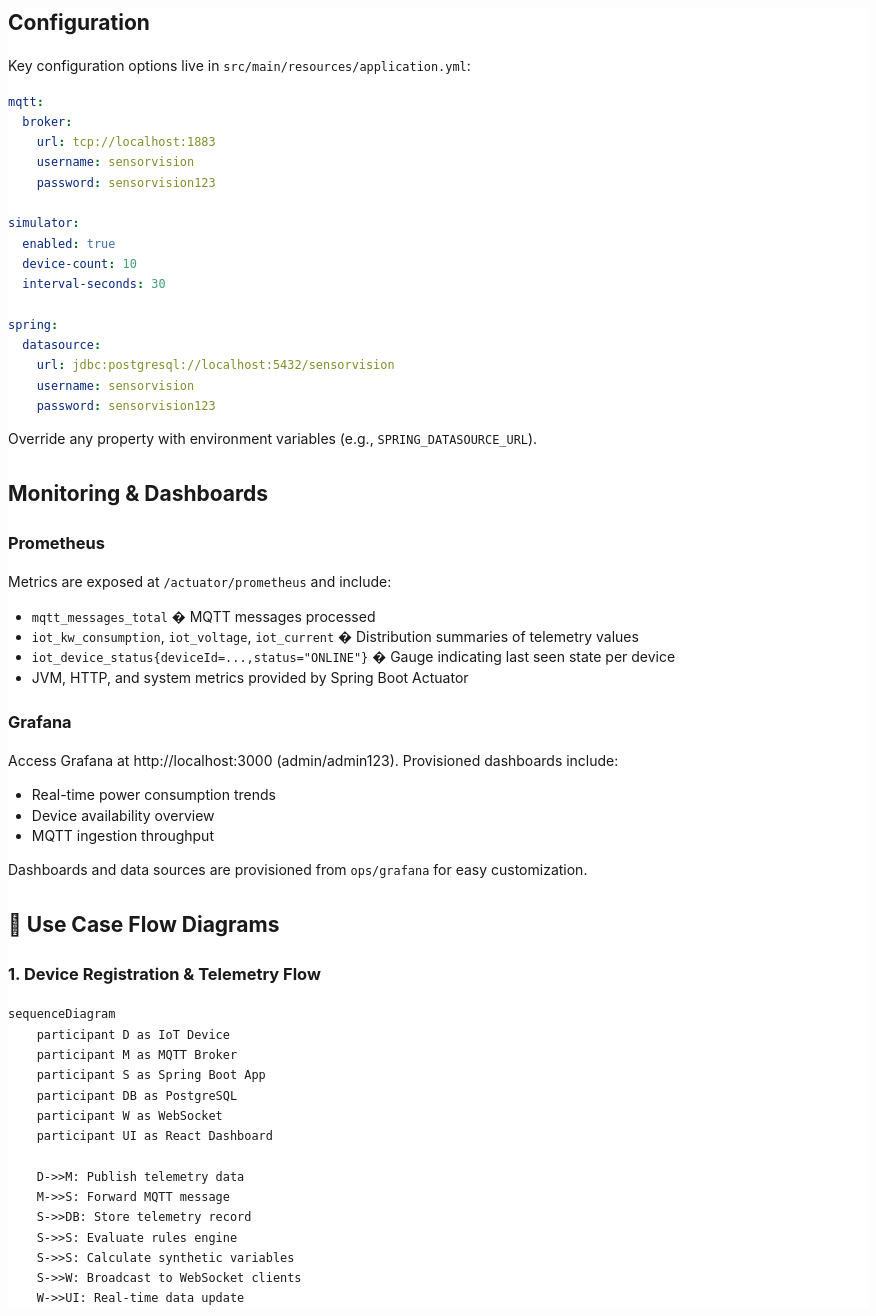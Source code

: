 ## Configuration

Key configuration options live in `src/main/resources/application.yml`:

```yaml
mqtt:
  broker:
    url: tcp://localhost:1883
    username: sensorvision
    password: sensorvision123

simulator:
  enabled: true
  device-count: 10
  interval-seconds: 30

spring:
  datasource:
    url: jdbc:postgresql://localhost:5432/sensorvision
    username: sensorvision
    password: sensorvision123
```

Override any property with environment variables (e.g., `SPRING_DATASOURCE_URL`).

## Monitoring & Dashboards

### Prometheus

Metrics are exposed at `/actuator/prometheus` and include:

- `mqtt_messages_total` � MQTT messages processed
- `iot_kw_consumption`, `iot_voltage`, `iot_current` � Distribution summaries of telemetry values
- `iot_device_status{deviceId=...,status="ONLINE"}` � Gauge indicating last seen state per device
- JVM, HTTP, and system metrics provided by Spring Boot Actuator

### Grafana

Access Grafana at http://localhost:3000 (admin/admin123). Provisioned dashboards include:

- Real-time power consumption trends
- Device availability overview
- MQTT ingestion throughput

Dashboards and data sources are provisioned from `ops/grafana` for easy customization.

## 🎯 Use Case Flow Diagrams

### 1. Device Registration & Telemetry Flow
```mermaid
sequenceDiagram
    participant D as IoT Device
    participant M as MQTT Broker
    participant S as Spring Boot App
    participant DB as PostgreSQL
    participant W as WebSocket
    participant UI as React Dashboard

    D->>M: Publish telemetry data
    M->>S: Forward MQTT message
    S->>DB: Store telemetry record
    S->>S: Evaluate rules engine
    S->>S: Calculate synthetic variables
    S->>W: Broadcast to WebSocket clients
    W->>UI: Real-time data update
```